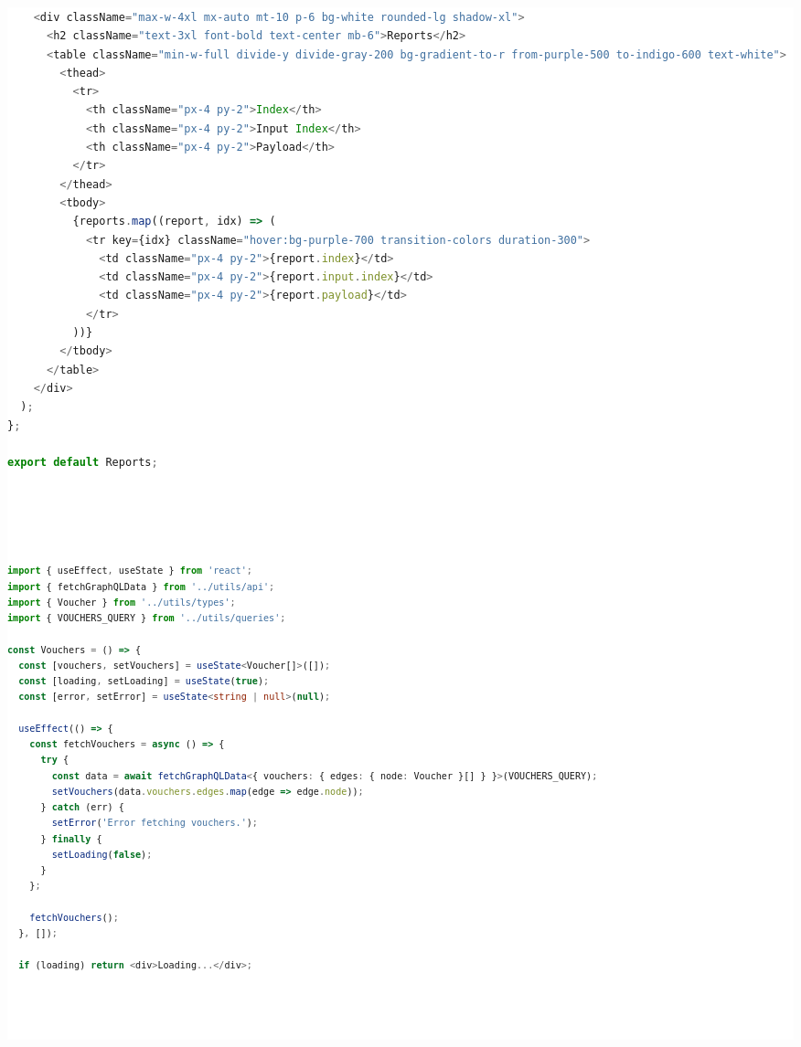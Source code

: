 ```typescript
    <div className="max-w-4xl mx-auto mt-10 p-6 bg-white rounded-lg shadow-xl">
      <h2 className="text-3xl font-bold text-center mb-6">Reports</h2>
      <table className="min-w-full divide-y divide-gray-200 bg-gradient-to-r from-purple-500 to-indigo-600 text-white">
        <thead>
          <tr>
            <th className="px-4 py-2">Index</th>
            <th className="px-4 py-2">Input Index</th>
            <th className="px-4 py-2">Payload</th>
          </tr>
        </thead>
        <tbody>
          {reports.map((report, idx) => (
            <tr key={idx} className="hover:bg-purple-700 transition-colors duration-300">
              <td className="px-4 py-2">{report.index}</td>
              <td className="px-4 py-2">{report.input.index}</td>
              <td className="px-4 py-2">{report.payload}</td>
            </tr>
          ))}
        </tbody>
      </table>
    </div>
  );
};

export default Reports;
```

</code></pre>
</TabItem>

<TabItem value="vouchers" label="Vouchers.tsx">
<pre><code>

```typescript


import { useEffect, useState } from 'react';
import { fetchGraphQLData } from '../utils/api';
import { Voucher } from '../utils/types';
import { VOUCHERS_QUERY } from '../utils/queries';

const Vouchers = () => {
  const [vouchers, setVouchers] = useState<Voucher[]>([]);
  const [loading, setLoading] = useState(true);
  const [error, setError] = useState<string | null>(null);

  useEffect(() => {
    const fetchVouchers = async () => {
      try {
        const data = await fetchGraphQLData<{ vouchers: { edges: { node: Voucher }[] } }>(VOUCHERS_QUERY);
        setVouchers(data.vouchers.edges.map(edge => edge.node));
      } catch (err) {
        setError('Error fetching vouchers.');
      } finally {
        setLoading(false);
      }
    };

    fetchVouchers();
  }, []);

  if (loading) return <div>Loading...</div>;
```